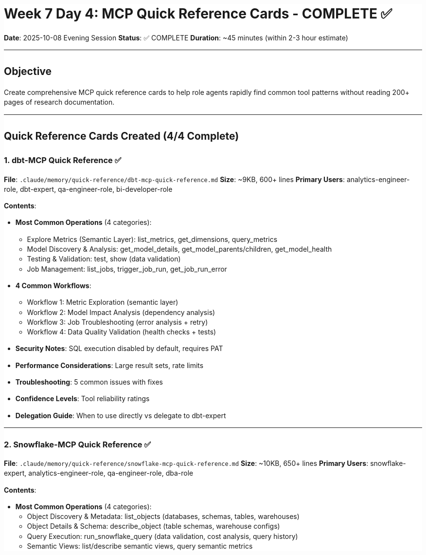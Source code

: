 # Week 7 Day 4: MCP Quick Reference Cards - COMPLETE ✅

**Date**: 2025-10-08 Evening Session
**Status**: ✅ COMPLETE
**Duration**: ~45 minutes (within 2-3 hour estimate)

---

## Objective

Create comprehensive MCP quick reference cards to help role agents rapidly find common tool patterns without reading 200+ pages of research documentation.

---

## Quick Reference Cards Created (4/4 Complete)

### 1. dbt-MCP Quick Reference ✅

**File**: `.claude/memory/quick-reference/dbt-mcp-quick-reference.md`
**Size**: ~9KB, 600+ lines
**Primary Users**: analytics-engineer-role, dbt-expert, qa-engineer-role, bi-developer-role

**Contents**:
- **Most Common Operations** (4 categories):
  - Explore Metrics (Semantic Layer): list_metrics, get_dimensions, query_metrics
  - Model Discovery & Analysis: get_model_details, get_model_parents/children, get_model_health
  - Testing & Validation: test, show (data validation)
  - Job Management: list_jobs, trigger_job_run, get_job_run_error

- **4 Common Workflows**:
  - Workflow 1: Metric Exploration (semantic layer)
  - Workflow 2: Model Impact Analysis (dependency analysis)
  - Workflow 3: Job Troubleshooting (error analysis + retry)
  - Workflow 4: Data Quality Validation (health checks + tests)

- **Security Notes**: SQL execution disabled by default, requires PAT
- **Performance Considerations**: Large result sets, rate limits
- **Troubleshooting**: 5 common issues with fixes
- **Confidence Levels**: Tool reliability ratings
- **Delegation Guide**: When to use directly vs delegate to dbt-expert

---

### 2. Snowflake-MCP Quick Reference ✅

**File**: `.claude/memory/quick-reference/snowflake-mcp-quick-reference.md`
**Size**: ~10KB, 650+ lines
**Primary Users**: snowflake-expert, analytics-engineer-role, qa-engineer-role, dba-role

**Contents**:
- **Most Common Operations** (4 categories):
  - Object Discovery & Metadata: list_objects (databases, schemas, tables, warehouses)
  - Object Details & Schema: describe_object (table schemas, warehouse configs)
  - Query Execution: run_snowflake_query (data validation, cost analysis, query history)
  - Semantic Views: list/describe semantic views, query semantic metrics
